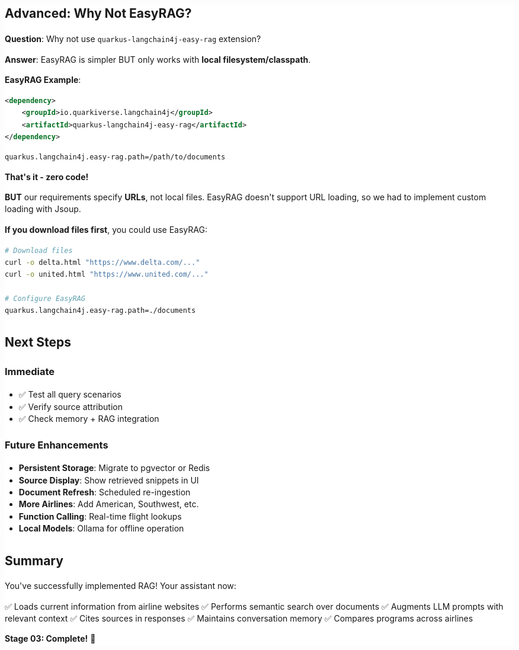 ## Advanced: Why Not EasyRAG?

**Question**: Why not use `quarkus-langchain4j-easy-rag` extension?

**Answer**: EasyRAG is simpler BUT only works with **local filesystem/classpath**.

**EasyRAG Example**:
```xml
<dependency>
    <groupId>io.quarkiverse.langchain4j</groupId>
    <artifactId>quarkus-langchain4j-easy-rag</artifactId>
</dependency>
```

```properties
quarkus.langchain4j.easy-rag.path=/path/to/documents
```

**That's it - zero code!**

**BUT** our requirements specify **URLs**, not local files. EasyRAG doesn't support URL loading, so we had to implement custom loading with Jsoup.

**If you download files first**, you could use EasyRAG:
```bash
# Download files
curl -o delta.html "https://www.delta.com/..."
curl -o united.html "https://www.united.com/..."

# Configure EasyRAG
quarkus.langchain4j.easy-rag.path=./documents
```

## Next Steps

### Immediate
- ✅ Test all query scenarios
- ✅ Verify source attribution
- ✅ Check memory + RAG integration

### Future Enhancements
- **Persistent Storage**: Migrate to pgvector or Redis
- **Source Display**: Show retrieved snippets in UI
- **Document Refresh**: Scheduled re-ingestion
- **More Airlines**: Add American, Southwest, etc.
- **Function Calling**: Real-time flight lookups
- **Local Models**: Ollama for offline operation

## Summary

You've successfully implemented RAG! Your assistant now:

✅ Loads current information from airline websites
✅ Performs semantic search over documents
✅ Augments LLM prompts with relevant context
✅ Cites sources in responses
✅ Maintains conversation memory
✅ Compares programs across airlines

**Stage 03: Complete!** 🎉
